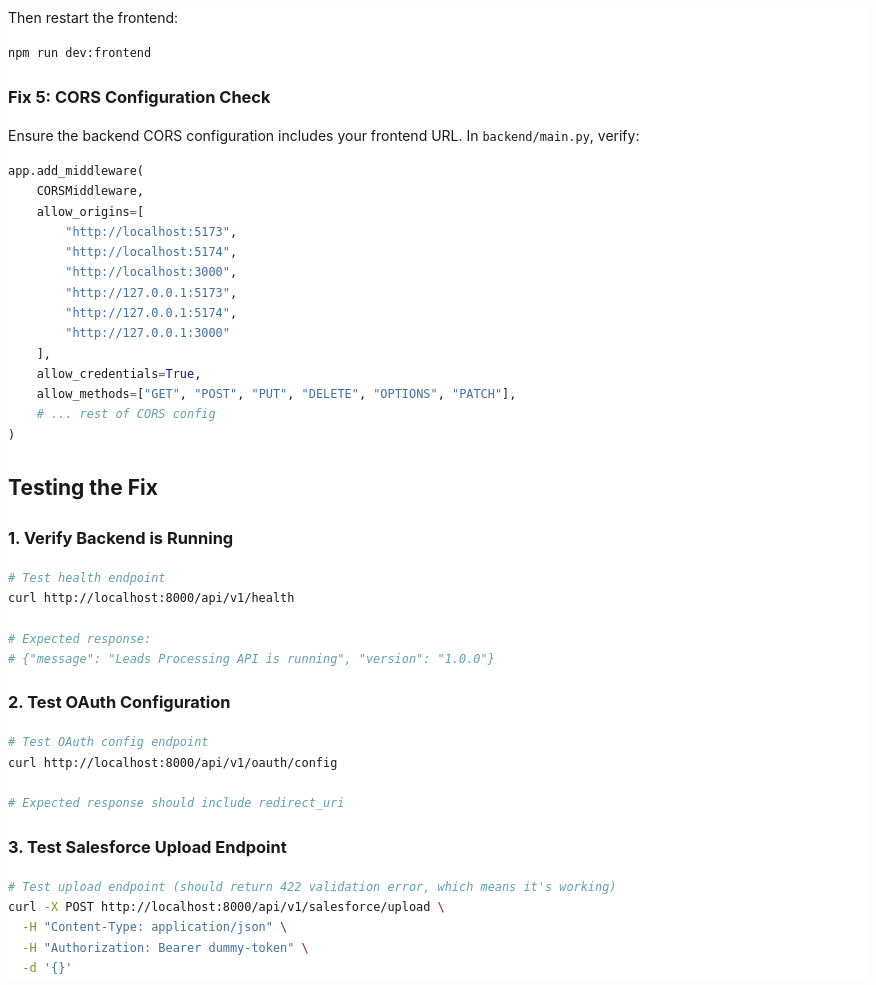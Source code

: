 Then restart the frontend:
```bash
npm run dev:frontend
```

### Fix 5: CORS Configuration Check

Ensure the backend CORS configuration includes your frontend URL. In `backend/main.py`, verify:

```python
app.add_middleware(
    CORSMiddleware,
    allow_origins=[
        "http://localhost:5173",
        "http://localhost:5174",
        "http://localhost:3000",
        "http://127.0.0.1:5173",
        "http://127.0.0.1:5174",
        "http://127.0.0.1:3000"
    ],
    allow_credentials=True,
    allow_methods=["GET", "POST", "PUT", "DELETE", "OPTIONS", "PATCH"],
    # ... rest of CORS config
)
```

## Testing the Fix

### 1. Verify Backend is Running

```bash
# Test health endpoint
curl http://localhost:8000/api/v1/health

# Expected response:
# {"message": "Leads Processing API is running", "version": "1.0.0"}
```

### 2. Test OAuth Configuration

```bash
# Test OAuth config endpoint
curl http://localhost:8000/api/v1/oauth/config

# Expected response should include redirect_uri
```

### 3. Test Salesforce Upload Endpoint

```bash
# Test upload endpoint (should return 422 validation error, which means it's working)
curl -X POST http://localhost:8000/api/v1/salesforce/upload \
  -H "Content-Type: application/json" \
  -H "Authorization: Bearer dummy-token" \
  -d '{}'
```

